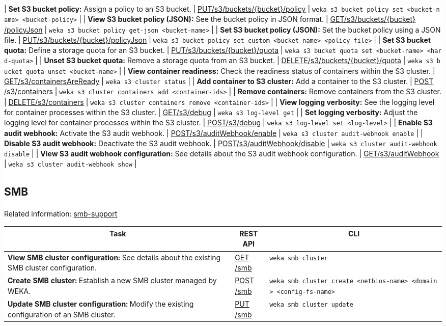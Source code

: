 | **Set S3 bucket policy:** Assign a policy to an S3 bucket.                                         | [PUT ​/s3​/buckets​/{bucket}​/policy](https://api.docs.weka.io/?urls.primaryName=4.3#/S3/setS3BucketPolicy)                          | `weka s3 bucket policy set <bucket-name> <bucket-policy>`        |
| **View S3 bucket policy (JSON):** See the bucket policy in JSON format.                            | [GET ​/s3​/buckets​/{bucket}​/policyJson](https://api.docs.weka.io/?urls.primaryName=4.3#/S3/getS3BucketPolicyJson)                  | `weka s3 bucket policy get-json <bucket-name>`                   |
| **Set S3 bucket policy (JSON):** Set the bucket policy using a JSON file.                          | [PUT ​/s3​/buckets​/{bucket}​/policyJson](https://api.docs.weka.io/?urls.primaryName=4.3#/S3/setS3BucketPolicyJson)                  | `weka s3 bucket policy set-custom <bucket-name> <policy-file>`   |
| **Set S3 bucket quota:** Define a storage quota for an S3 bucket.                                  | [PUT ​/s3​/buckets​/{bucket}​/quota](https://api.docs.weka.io/?urls.primaryName=4.3#/S3/setS3BucketQuota)                            | `weka s3 bucket quota set <bucket-name> <hard-quota>`            |
| **Unset S3 bucket quota:** Remove a storage quota from an S3 bucket.                               | [DELETE ​/s3​/buckets​/{bucket}​/quota](https://api.docs.weka.io/?urls.primaryName=4.3#/S3/unsetS3BucketQuota)                       | `weka s3 bucket quota unset <bucket-name>`                       |
| **View container readiness:** Check the readiness status of containers within the S3 cluster.      | [GET ​/s3​/containersAreReady](https://api.docs.weka.io/?urls.primaryName=4.3#/S3/gets3ContainersAreReady)                           | `weka s3 cluster status`                                         |
| **Add container to S3 cluster:** Add a container to the S3 cluster.                                | [POST ​/s3​/containers](https://api.docs.weka.io/?urls.primaryName=4.3#/S3/addS3Containers)                                          | `weka s3 cluster containers add <container-ids>`                 |
| **Remove containers:** Remove containers from the S3 cluster.                                      | [DELETE ​/s3​/containers](https://api.docs.weka.io/?urls.primaryName=4.3#/S3/deleteS3Containers)                                     | `weka s3 cluster containers remove <container-ids>`              |
| **View logging verbosity:** See the logging level for container processes within the S3 cluster.   | [GET ​/s3​/debug](https://api.docs.weka.io/?urls.primaryName=4.3#/S3/gets3DebugLevel)                                                | `weka s3 log-level get`                                          |
| **Set logging verbosity:** Adjust the logging level for container processes within the S3 cluster. | [POST ​/s3​/debug](https://api.docs.weka.io/?urls.primaryName=4.3#/S3/sets3DebugLevel)                                               | `weka s3 log-level set <log-level>`                              |
| **Enable S3 audit webhook:** Activate the S3 audit webhook.                                        | [POST ​/s3​/auditWebhook​/enable](https://api.docs.weka.io/?urls.primaryName=4.3#/S3/enableS3AuditWebhook)                           | `weka s3 cluster audit-webhook enable`                           |
| **Disable S3 audit webhook:** Deactivate the S3 audit webhook.                                     | [POST ​/s3​/auditWebhook​/disable](https://api.docs.weka.io/?urls.primaryName=4.3#/S3/disableS3AuditWebhook)                         | `weka s3 cluster audit-webhook disable`                          |
| **View S3 audit webhook configuration:** See details about the S3 audit webhook configuration.     | [GET ​/s3​/auditWebhook](https://api.docs.weka.io/?urls.primaryName=4.3#/S3/getS3AuditWebhook)                                       | `weka s3 cluster audit-webhook show`                             |

## SMB

Related information: [smb-support](../additional-protocols/smb-support/ "mention")

| Task                                                                                                                      | REST API                                                                                                  | CLI                                                                       |
| ------------------------------------------------------------------------------------------------------------------------- | --------------------------------------------------------------------------------------------------------- | ------------------------------------------------------------------------- |
| **View SMB cluster configuration:** See details about the existing SMB cluster configuration.                             | [GET ​/smb](https://api.docs.weka.io/?urls.primaryName=4.3#/SMB/getSamba)                                                      | `weka smb cluster`                                                        |
| **Create SMB cluster:** Establish a new SMB cluster managed by WEKA.                                                      | [POST ​/smb](https://api.docs.weka.io/?urls.primaryName=4.3#/SMB/setSamba)                                                     | `weka smb cluster create <netbios-name> <domain> <config-fs-name>`        |
| **Update SMB cluster configuration:** Modify the existing configuration of an SMB cluster.                                | [PUT ​/smb](https://api.docs.weka.io/?urls.primaryName=4.3#/SMB/updateSamba)                                                   | `weka smb cluster update`                                                 |